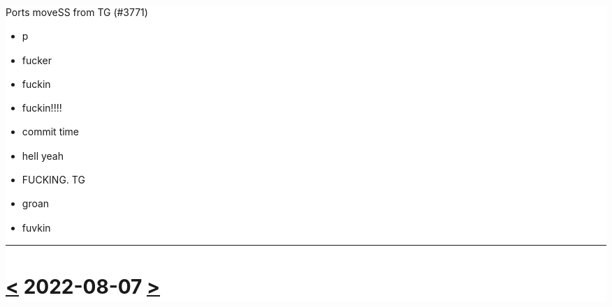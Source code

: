 Ports moveSS from TG (#3771)

* p

* fucker

* fuckin

* fuckin!!!!

* commit time

* hell yeah

* FUCKING. TG

* groan

* fuvkin

---

# [<](2022-08-06.md) 2022-08-07 [>](2022-08-08.md)

